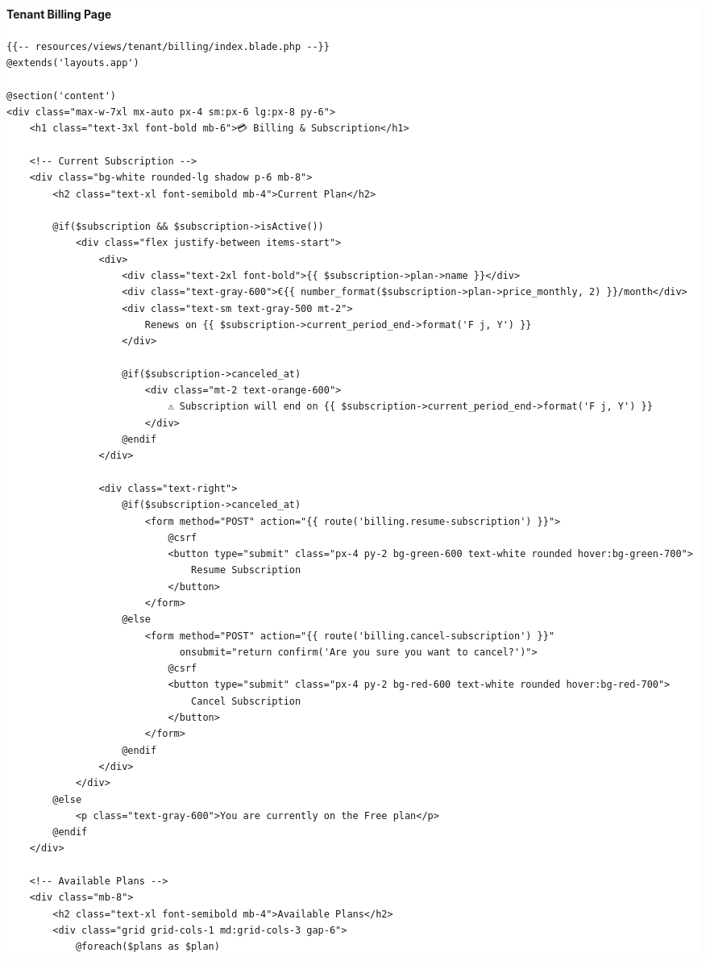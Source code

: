 #### Tenant Billing Page

```blade
{{-- resources/views/tenant/billing/index.blade.php --}}
@extends('layouts.app')

@section('content')
<div class="max-w-7xl mx-auto px-4 sm:px-6 lg:px-8 py-6">
    <h1 class="text-3xl font-bold mb-6">💳 Billing & Subscription</h1>

    <!-- Current Subscription -->
    <div class="bg-white rounded-lg shadow p-6 mb-8">
        <h2 class="text-xl font-semibold mb-4">Current Plan</h2>

        @if($subscription && $subscription->isActive())
            <div class="flex justify-between items-start">
                <div>
                    <div class="text-2xl font-bold">{{ $subscription->plan->name }}</div>
                    <div class="text-gray-600">€{{ number_format($subscription->plan->price_monthly, 2) }}/month</div>
                    <div class="text-sm text-gray-500 mt-2">
                        Renews on {{ $subscription->current_period_end->format('F j, Y') }}
                    </div>

                    @if($subscription->canceled_at)
                        <div class="mt-2 text-orange-600">
                            ⚠️ Subscription will end on {{ $subscription->current_period_end->format('F j, Y') }}
                        </div>
                    @endif
                </div>

                <div class="text-right">
                    @if($subscription->canceled_at)
                        <form method="POST" action="{{ route('billing.resume-subscription') }}">
                            @csrf
                            <button type="submit" class="px-4 py-2 bg-green-600 text-white rounded hover:bg-green-700">
                                Resume Subscription
                            </button>
                        </form>
                    @else
                        <form method="POST" action="{{ route('billing.cancel-subscription') }}"
                              onsubmit="return confirm('Are you sure you want to cancel?')">
                            @csrf
                            <button type="submit" class="px-4 py-2 bg-red-600 text-white rounded hover:bg-red-700">
                                Cancel Subscription
                            </button>
                        </form>
                    @endif
                </div>
            </div>
        @else
            <p class="text-gray-600">You are currently on the Free plan</p>
        @endif
    </div>

    <!-- Available Plans -->
    <div class="mb-8">
        <h2 class="text-xl font-semibold mb-4">Available Plans</h2>
        <div class="grid grid-cols-1 md:grid-cols-3 gap-6">
            @foreach($plans as $plan)
```